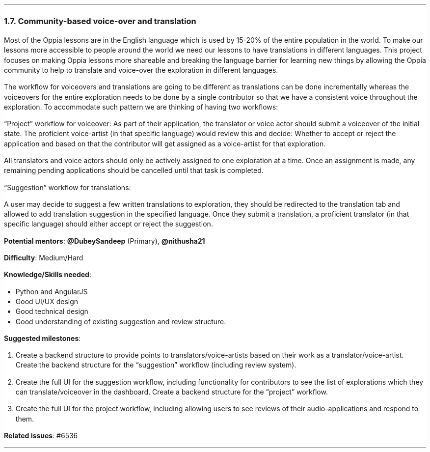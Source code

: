 ***

### 1.7. Community-based voice-over and translation

Most of the Oppia lessons are in the English language which is used by 15-20% of the entire population in the world. To make our lessons more accessible to people around the world we need our lessons to have translations in different languages. This project focuses on making Oppia lessons more shareable and breaking the language barrier for learning new things by allowing the Oppia community to help to translate and voice-over the exploration in different languages.

The workflow for voiceovers and translations are going to be different as translations can be done incrementally whereas the voiceovers for the entire exploration needs to be done by a single contributor so that we have a consistent voice throughout the exploration. To accommodate such pattern we are thinking of having two workflows:

“Project” workflow for voiceover:
As part of their application, the translator or voice actor should submit a voiceover of the initial state. The proficient voice-artist (in that specific language) would review this and decide:
Whether to accept or reject the application and based on that the contributor will get assigned as a voice-artist for that exploration.

All translators and voice actors should only be actively assigned to one exploration at a time. Once an assignment is made, any remaining pending applications should be cancelled until that task is completed.

“Suggestion” workflow for translations:

A user may decide to suggest a few written translations to exploration, they should be redirected to the translation tab and allowed to add translation suggestion in the specified language. Once they submit a translation, a proficient translator (in that specific language) should either accept or reject the suggestion.

**Potential mentors**: **@DubeySandeep** (Primary), **@nithusha21**

**Difficulty**: Medium/Hard

**Knowledge/Skills needed**:
* Python and AngularJS
* Good UI/UX design
* Good technical design
* Good understanding of existing suggestion and review structure.

**Suggested milestones**:
1. Create a backend structure to provide points to translators/voice-artists based on their work as a translator/voice-artist. Create the backend structure for the “suggestion” workflow (including review system).

2. Create the full UI for the suggestion workflow, including functionality for contributors to see the list of explorations which they can translate/voiceover in the dashboard. Create a backend structure for the “project” workflow.
 
3. Create the full UI for the project workflow, including allowing users to see reviews of their audio-applications and respond to them.

**Related issues**: #6536

***
